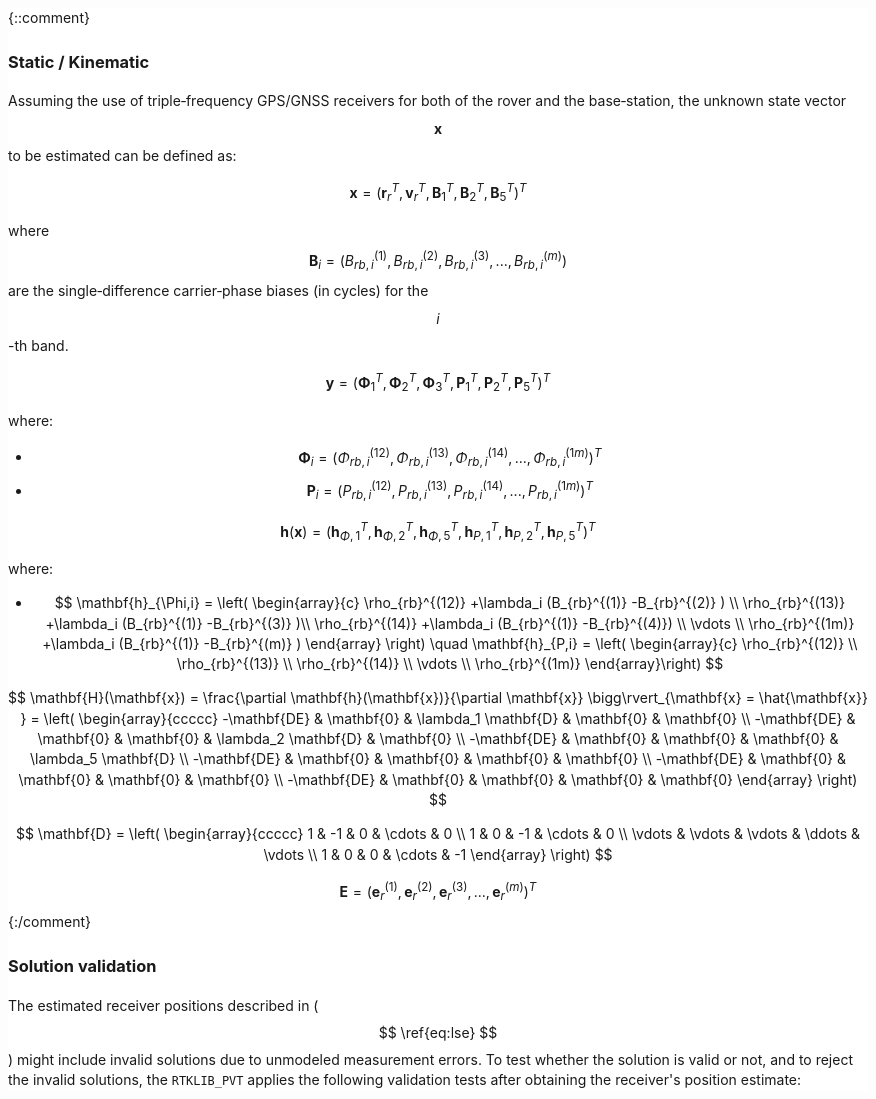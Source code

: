 {::comment}
### Static / Kinematic

Assuming the use of triple‐frequency GPS/GNSS receivers for both of the rover and the base‐station, the unknown state vector $$ \mathbf{x} $$ to be estimated can be defined as:

$$ \mathbf{x} = \left(\mathbf{r}_{r}^{T}, \mathbf{v}_{r}^{T} ,\mathbf{B}_{1}^{T} ,\mathbf{B}_{2}^{T} ,\mathbf{B}_{5}^{T} \right)^T $$

where $$ \mathbf{B}_{i} = \left ( B_{rb,i}^{(1)}, B_{rb,i}^{(2)}, B_{rb,i}^{(3)}, ..., B_{rb,i}^{(m)} \right) $$ are the single‐difference carrier‐phase biases (in cycles) for the $$ i $$-th band.


$$ \mathbf{y} = \left(\boldsymbol{\Phi}_{1}^T, \boldsymbol{\Phi}_{2}^T, \boldsymbol{\Phi}_{3}^T, \mathbf{P}_{1}^T, \mathbf{P}_{2}^T, \mathbf{P}_{5}^T \right)^T $$

where:

  * $$ \boldsymbol{\Phi}_{i} = \left( \Phi_{rb,i}^{(12)}, \Phi_{rb,i}^{(13)}, \Phi_{rb,i}^{(14)}, ..., \Phi_{rb,i}^{(1m)}\right)^T  $$
  * $$ \mathbf{P}_{i} =  \left( P_{rb,i}^{(12)}, P_{rb,i}^{(13)}, P_{rb,i}^{(14)}, ..., P_{rb,i}^{(1m)} \right)^T$$


$$ \mathbf{h}(\mathbf{x}) = \left( \mathbf{h}_{\Phi,1}^{T}, \mathbf{h}_{\Phi,2}^{T} , \mathbf{h}_{\Phi,5}^{T}, \mathbf{h}_{P,1}^{T}, \mathbf{h}_{P,2}^{T} , \mathbf{h}_{P,5}^{T}  \right)^T $$

where:

  * $$  \mathbf{h}_{\Phi,i} = \left( \begin{array}{c} \rho_{rb}^{(12)} +\lambda_i (B_{rb}^{(1)} -B_{rb}^{(2)} ) \\  \rho_{rb}^{(13)} +\lambda_i (B_{rb}^{(1)} -B_{rb}^{(3)} )\\ \rho_{rb}^{(14)} +\lambda_i (B_{rb}^{(1)} -B_{rb}^{(4)}) \\ \vdots \\ \rho_{rb}^{(1m)} +\lambda_i (B_{rb}^{(1)} -B_{rb}^{(m)} ) \end{array} \right) \quad \mathbf{h}_{P,i} = \left(  \begin{array}{c} \rho_{rb}^{(12)} \\  \rho_{rb}^{(13)} \\ \rho_{rb}^{(14)} \\ \vdots \\ \rho_{rb}^{(1m)} \end{array}\right) $$


$$ \mathbf{H}(\mathbf{x}) = \frac{\partial  \mathbf{h}(\mathbf{x})}{\partial \mathbf{x}} \bigg\rvert_{\mathbf{x} = \hat{\mathbf{x}} } = \left( \begin{array}{ccccc} -\mathbf{DE} & \mathbf{0} & \lambda_1 \mathbf{D} & \mathbf{0}  & \mathbf{0} \\  -\mathbf{DE} & \mathbf{0}  & \mathbf{0} & \lambda_2 \mathbf{D} & \mathbf{0}  \\ -\mathbf{DE} & \mathbf{0}  & \mathbf{0} &  \mathbf{0} & \lambda_5 \mathbf{D} \\ -\mathbf{DE} & \mathbf{0}  & \mathbf{0} & \mathbf{0}  & \mathbf{0} \\ -\mathbf{DE} & \mathbf{0}  & \mathbf{0} & \mathbf{0}  & \mathbf{0} \\ -\mathbf{DE} & \mathbf{0}  & \mathbf{0} & \mathbf{0}  & \mathbf{0}  \end{array} \right) $$


$$ \mathbf{D} = \left( \begin{array}{ccccc} 1 & -1 & 0 & \cdots & 0 \\ 1 & 0 & -1 & \cdots & 0 \\ \vdots & \vdots & \vdots & \ddots & \vdots \\ 1 & 0 & 0 & \cdots & -1 \end{array} \right) $$

$$ \mathbf{E} = \left( \mathbf{e}_{r}^{(1)}, \mathbf{e}_{r}^{(2)}, \mathbf{e}_{r}^{(3)}, ..., \mathbf{e}_{r}^{(m)}  \right)^T $$
{:/comment}

### Solution validation

The estimated receiver positions described in ($$ \ref{eq:lse} $$) might include invalid solutions due to unmodeled measurement errors. To test whether the solution is valid or not, and to reject the invalid solutions, the `RTKLIB_PVT` applies the following validation tests after obtaining the receiver's position estimate:
